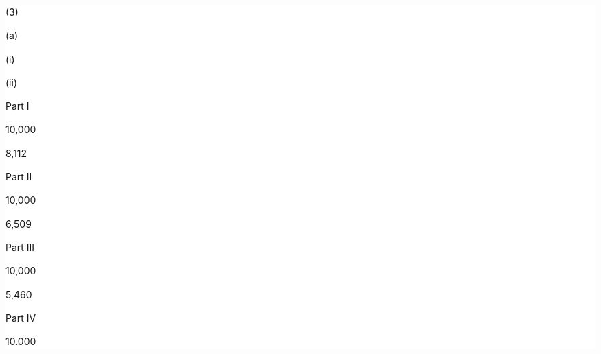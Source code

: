 <tr>

<td><p>(3)</p></td>

<td><p>(a)</p></td>

<td><p></p></td>

<td><p>(i)</p></td>

<td><p>(ii)</p></td>

</tr>

<tr>

<td><p></p></td>

<td><p></p></td>

<td><p>Part I</p></td>

<td><p>10,000</p></td>

<td><p>8,112</p></td>

</tr>

<tr>

<td><p></p></td>

<td><p></p></td>

<td><p>Part II</p></td>

<td><p>10,000</p></td>

<td><p>6,509</p></td>

</tr>

<tr>

<td><p></p></td>

<td><p></p></td>

<td><p>Part III</p></td>

<td><p>10,000</p></td>

<td><p>5,460</p></td>

</tr>

<tr>

<td><p></p></td>

<td><p></p></td>

<td><p>Part IV</p></td>

<td><p>10.000</p></td>
